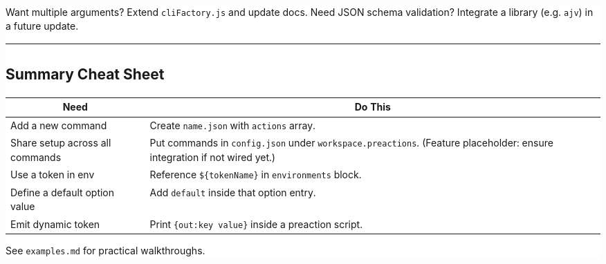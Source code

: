 Want multiple arguments? Extend `cliFactory.js` and update docs. Need JSON
schema validation? Integrate a library (e.g. `ajv`) in a future update.

---

## Summary Cheat Sheet

| Need                            | Do This                                                                                                                 |
| ------------------------------- | ----------------------------------------------------------------------------------------------------------------------- |
| Add a new command               | Create `name.json` with `actions` array.                                                                                |
| Share setup across all commands | Put commands in `config.json` under `workspace.preactions`. (Feature placeholder: ensure integration if not wired yet.) |
| Use a token in env              | Reference `${tokenName}` in `environments` block.                                                                       |
| Define a default option value   | Add `default` inside that option entry.                                                                                 |
| Emit dynamic token              | Print `{out:key value}` inside a preaction script.                                                                      |

See `examples.md` for practical walkthroughs.
